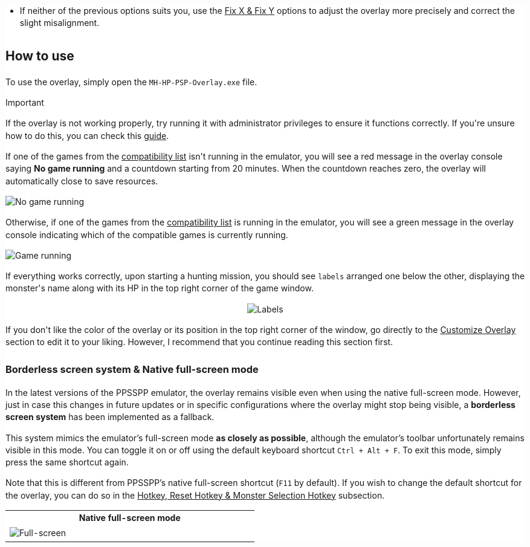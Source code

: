 - If neither of the previous options suits you, use the [Fix X & Fix Y](#fix-x--fix-y) options to adjust the overlay more precisely and correct the slight misalignment.

## How to use

To use the overlay, simply open the `MH-HP-PSP-Overlay.exe` file.

> [!IMPORTANT]  
> If the overlay is not working properly, try running it with administrator privileges to ensure it functions correctly. If you're unsure how to do this, you can check this [guide](https://www.majorgeeks.com/content/page/how_to_run_an_app_as_administrator_in_windows_10.html).

If one of the games from the [compatibility list](#compatibility) isn't running in the emulator, you will see a red message in the overlay console saying **No game running** and a countdown starting from 20 minutes. When the countdown reaches zero, the overlay will automatically close to save resources.

![No game running](https://res.cloudinary.com/dms5y8rug/image/upload/c_thumb,g_face,q_auto:best/MH-HP-Overlay-For-PSP-Emulator/no_game_running.webp)

Otherwise, if one of the games from the [compatibility list](#compatibility) is running in the emulator, you will see a green message in the overlay console indicating which of the compatible games is currently running.

![Game running](https://res.cloudinary.com/dms5y8rug/image/upload/c_thumb,g_face,q_auto:best/MH-HP-Overlay-For-PSP-Emulator/game_running.webp)

If everything works correctly, upon starting a hunting mission, you should see `labels` arranged one below the other, displaying the monster's name along with its HP in the top right corner of the game window.

<div align="center">

  ![Labels](https://res.cloudinary.com/dms5y8rug/image/upload/c_thumb,g_face,q_auto:best/MH-HP-Overlay/labels.png)

</div>

If you don't like the color of the overlay or its position in the top right corner of the window, go directly to the [Customize Overlay](#customize-overlay) section to edit it to your liking. However, I recommend that you continue reading this section first.

### Borderless screen system & Native full-screen mode

In the latest versions of the PPSSPP emulator, the overlay remains visible even when using the native full-screen mode. However, just in case this changes in future updates or in specific configurations where the overlay might stop being visible, a **borderless screen system** has been implemented as a fallback.

This system mimics the emulator’s full-screen mode **as closely as possible**, although the emulator’s toolbar unfortunately remains visible in this mode. You can toggle it on or off using the default keyboard shortcut `Ctrl + Alt + F`. To exit this mode, simply press the same shortcut again.

Note that this is different from PPSSPP’s native full-screen shortcut (`F11` by default). If you wish to change the default shortcut for the overlay, you can do so in the [Hotkey, Reset Hotkey & Monster Selection Hotkey](#hotkey-reset-hotkey--monster-selection-hotkey) subsection.

<table>
  <tr align="center">
    <td>
      <strong>Native full-screen mode</strong>
    </td>
  </tr>
  <tr>
    <td>
      <img alt="Full-screen"
        src="https://res.cloudinary.com/dms5y8rug/image/upload/c_thumb,g_face,q_auto:best/MH-HP-Overlay-For-PSP-Emulator/native_fullscreen.webp"
        style="min-width: 397.5px;" />
    </td>